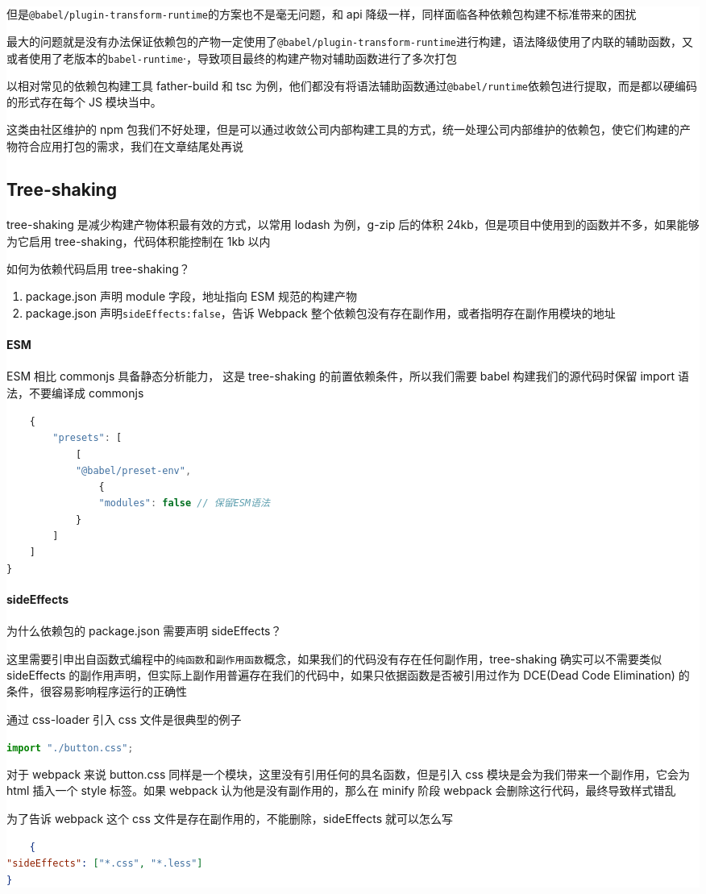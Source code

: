 但是`@babel/plugin-transform-runtime`的方案也不是毫无问题，和 api 降级一样，同样面临各种依赖包构建不标准带来的困扰

最大的问题就是没有办法保证依赖包的产物一定使用了`@babel/plugin-transform-runtime`进行构建，语法降级使用了内联的辅助函数，又或者使用了老版本的`babel-runtime`·，导致项目最终的构建产物对辅助函数进行了多次打包

以相对常见的依赖包构建工具 father-build 和 tsc 为例，他们都没有将语法辅助函数通过`@babel/runtime`依赖包进行提取，而是都以硬编码的形式存在每个 JS 模块当中。

这类由社区维护的 npm 包我们不好处理，但是可以通过收敛公司内部构建工具的方式，统一处理公司内部维护的依赖包，使它们构建的产物符合应用打包的需求，我们在文章结尾处再说

Tree-shaking
------------

tree-shaking 是减少构建产物体积最有效的方式，以常用 lodash 为例，g-zip 后的体积 24kb，但是项目中使用到的函数并不多，如果能够为它启用 tree-shaking，代码体积能控制在 1kb 以内

如何为依赖代码启用 tree-shaking？

1.  package.json 声明 module 字段，地址指向 ESM 规范的构建产物
2.  package.json 声明`sideEffects:false`，告诉 Webpack 整个依赖包没有存在副作用，或者指明存在副作用模块的地址

#### ESM

ESM 相比 commonjs 具备静态分析能力， 这是 tree-shaking 的前置依赖条件，所以我们需要 babel 构建我们的源代码时保留 import 语法，不要编译成 commonjs

```jsx
    {
        "presets": [
            [
            "@babel/preset-env",
                {
                "modules": false // 保留ESM语法
            }
        ]
    ]
}
```

#### sideEffects

为什么依赖包的 package.json 需要声明 sideEffects？

这里需要引申出自函数式编程中的`纯函数`和`副作用函数`概念，如果我们的代码没有存在任何副作用，tree-shaking 确实可以不需要类似 sideEffects 的副作用声明，但实际上副作用普遍存在我们的代码中，如果只依据函数是否被引用过作为 DCE(Dead Code Elimination) 的条件，很容易影响程序运行的正确性

通过 css-loader 引入 css 文件是很典型的例子

```jsx
import "./button.css";
```

对于 webpack 来说 button.css 同样是一个模块，这里没有引用任何的具名函数，但是引入 css 模块是会为我们带来一个副作用，它会为 html 插入一个 style 标签。如果 webpack 认为他是没有副作用的，那么在 minify 阶段 webpack 会删除这行代码，最终导致样式错乱

为了告诉 webpack 这个 css 文件是存在副作用的，不能删除，sideEffects 就可以怎么写

```json
    {
"sideEffects": ["*.css", "*.less"]
}
```
